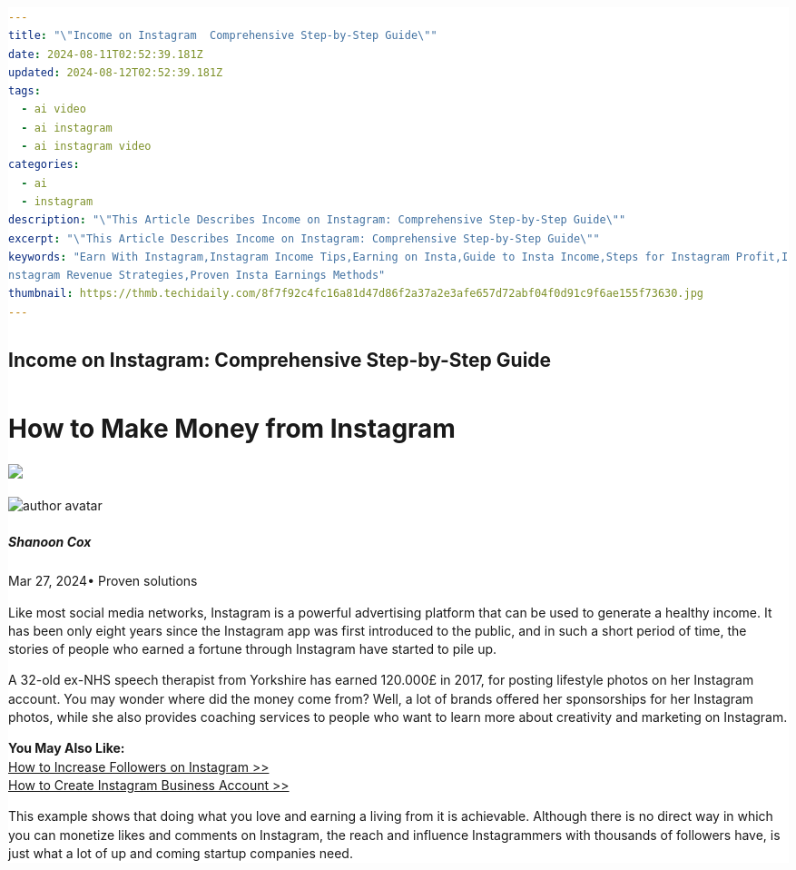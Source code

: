 ```yaml
---
title: "\"Income on Instagram  Comprehensive Step-by-Step Guide\""
date: 2024-08-11T02:52:39.181Z
updated: 2024-08-12T02:52:39.181Z
tags:
  - ai video
  - ai instagram
  - ai instagram video
categories:
  - ai
  - instagram
description: "\"This Article Describes Income on Instagram: Comprehensive Step-by-Step Guide\""
excerpt: "\"This Article Describes Income on Instagram: Comprehensive Step-by-Step Guide\""
keywords: "Earn With Instagram,Instagram Income Tips,Earning on Insta,Guide to Insta Income,Steps for Instagram Profit,Instagram Revenue Strategies,Proven Insta Earnings Methods"
thumbnail: https://thmb.techidaily.com/8f7f92c4fc16a81d47d86f2a37a2e3afe657d72abf04f0d91c9f6ae155f73630.jpg
---
```


## Income on Instagram: Comprehensive Step-by-Step Guide

# How to Make Money from Instagram


<a href="https://estore.winxdvd.com/order/checkout.php?PRODS=12653808&QTY=1&AFFILIATE=108875&CART=1"><img src="https://www.winxdvd.com/affiliate/new-banner/wt-500x500.jpg" border="0"></a>

![author avatar](https://images.wondershare.com/filmora/article-images/shannon-cox.jpg)

##### Shanoon Cox

 Mar 27, 2024• Proven solutions

Like most social media networks, Instagram is a powerful advertising platform that can be used to generate a healthy income. It has been only eight years since the Instagram app was first introduced to the public, and in such a short period of time, the stories of people who earned a fortune through Instagram have started to pile up.

A 32-old ex-NHS speech therapist from Yorkshire has earned 120.000£ in 2017, for posting lifestyle photos on her Instagram account. You may wonder where did the money come from? Well, a lot of brands offered her sponsorships for her Instagram photos, while she also provides coaching services to people who want to learn more about creativity and marketing on Instagram.

**You May Also Like:**  
[How to Increase Followers on Instagram >>](https://tools.techidaily.com/wondershare/filmora/download/)  
[How to Create Instagram Business Account >>](https://tools.techidaily.com/wondershare/filmora/download/)

This example shows that doing what you love and earning a living from it is achievable. Although there is no direct way in which you can monetize likes and comments on Instagram, the reach and influence Instagrammers with thousands of followers have, is just what a lot of up and coming startup companies need.
